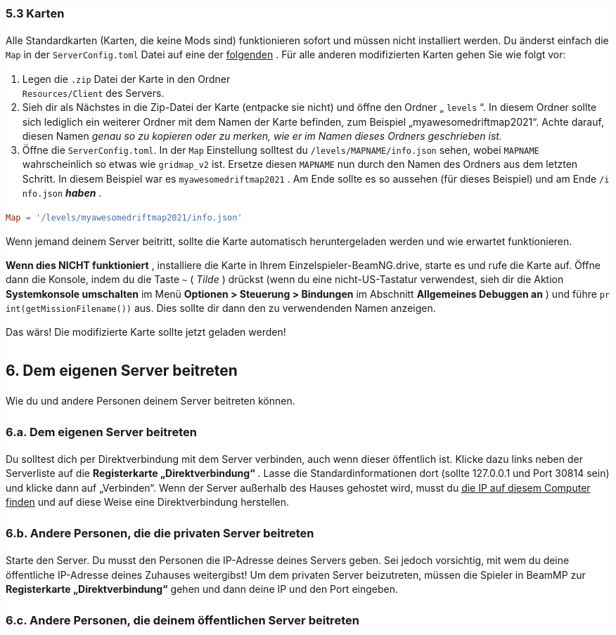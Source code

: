 ### 5.3 Karten

Alle Standardkarten (Karten, die keine Mods sind) funktionieren sofort und müssen nicht installiert werden. Du änderst einfach die `Map` in der `ServerConfig.toml` Datei auf eine der [folgenden](server-maintenance.md#all-vanilla-maps-names) . Für alle anderen modifizierten Karten gehen Sie wie folgt vor:

1. Legen die `.zip` Datei der Karte in den Ordner <br> `Resources/Client` des Servers.
2. Sieh dir als Nächstes in die Zip-Datei der Karte (entpacke sie nicht) und öffne den Ordner „ `levels` “. In diesem Ordner sollte sich lediglich ein weiterer Ordner mit dem Namen der Karte befinden, zum Beispiel „myawesomedriftmap2021“. Achte darauf, diesen Namen *genau so zu kopieren oder zu merken, wie er im Namen dieses Ordners geschrieben ist.*
3. Öffne die `ServerConfig.toml`. In der `Map` Einstellung solltest du  `/levels/MAPNAME/info.json` sehen, wobei `MAPNAME` wahrscheinlich so etwas wie `gridmap_v2` ist. Ersetze diesen `MAPNAME` nun durch den Namen des Ordners aus dem letzten Schritt. In diesem Beispiel war es `myawesomedriftmap2021` . Am Ende sollte es so aussehen (für dieses Beispiel) und am Ende <code>/info.json</code> <em><strong>haben</strong></em> .

```TOML
Map = '/levels/myawesomedriftmap2021/info.json'
```

Wenn jemand deinem Server beitritt, sollte die Karte automatisch heruntergeladen werden und wie erwartet funktionieren.

**Wenn dies NICHT funktioniert** , installiere die Karte in Ihrem Einzelspieler-BeamNG.drive, starte es und rufe die Karte auf. Öffne dann die Konsole, indem du die Taste `~` ( *Tilde* ) drückst (wenn du eine nicht-US-Tastatur verwendest, sieh dir die Aktion **Systemkonsole umschalten** im Menü **Optionen &gt; Steuerung &gt; Bindungen** im Abschnitt **Allgemeines Debuggen an** ) und führe `print(getMissionFilename())` aus. Dies sollte dir dann den zu verwendenden Namen anzeigen.

Das wärs! Die modifizierte Karte sollte jetzt geladen werden!

## 6. Dem eigenen Server beitreten

Wie du und andere Personen deinem Server beitreten können.

### 6.a. Dem eigenen Server beitreten

Du solltest dich per Direktverbindung mit dem Server verbinden, auch wenn dieser öffentlich ist. Klicke dazu links neben der Serverliste auf die **Registerkarte „Direktverbindung“** . Lasse die Standardinformationen dort (sollte 127.0.0.1 und Port 30814 sein) und klicke dann auf „Verbinden“. Wenn der Server außerhalb des Hauses gehostet wird, musst du [die IP auf diesem Computer finden](https://whatismyipaddress.com/) und auf diese Weise eine Direktverbindung herstellen.

### 6.b. Andere Personen, die die privaten Server beitreten

Starte den Server. Du  musst den Personen die IP-Adresse deines Servers geben. Sei jedoch vorsichtig, mit wem du deine öffentliche IP-Adresse deines Zuhauses weitergibst! Um dem privaten Server beizutreten, müssen die Spieler in BeamMP zur **Registerkarte „Direktverbindung“** gehen und dann deine IP und den Port eingeben.

### 6.c. Andere Personen, die deinem öffentlichen Server beitreten
